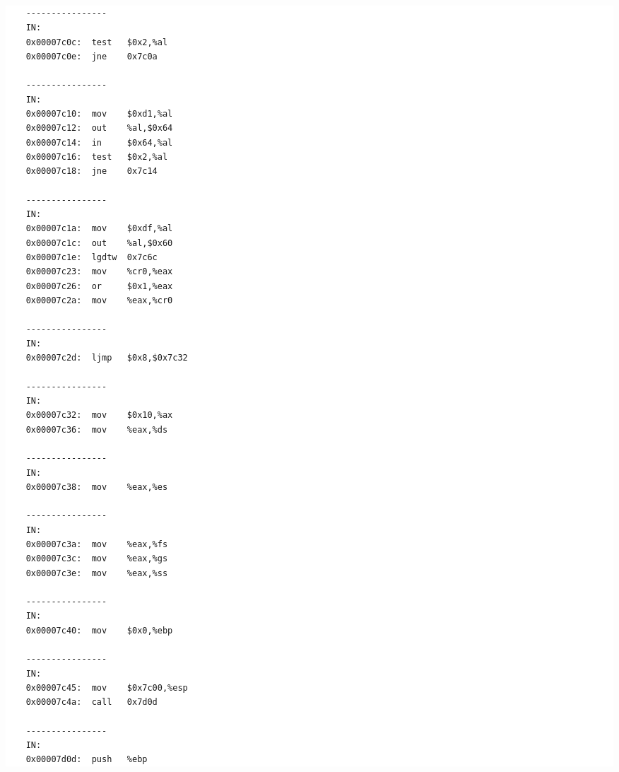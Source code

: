 ```
	----------------
	IN: 
	0x00007c0c:  test   $0x2,%al
	0x00007c0e:  jne    0x7c0a
	
	----------------
	IN: 
	0x00007c10:  mov    $0xd1,%al
	0x00007c12:  out    %al,$0x64
	0x00007c14:  in     $0x64,%al
	0x00007c16:  test   $0x2,%al
	0x00007c18:  jne    0x7c14
	
	----------------
	IN: 
	0x00007c1a:  mov    $0xdf,%al
	0x00007c1c:  out    %al,$0x60
	0x00007c1e:  lgdtw  0x7c6c
	0x00007c23:  mov    %cr0,%eax
	0x00007c26:  or     $0x1,%eax
	0x00007c2a:  mov    %eax,%cr0
	
	----------------
	IN: 
	0x00007c2d:  ljmp   $0x8,$0x7c32
	
	----------------
	IN: 
	0x00007c32:  mov    $0x10,%ax
	0x00007c36:  mov    %eax,%ds
	
	----------------
	IN: 
	0x00007c38:  mov    %eax,%es
	
	----------------
	IN: 
	0x00007c3a:  mov    %eax,%fs
	0x00007c3c:  mov    %eax,%gs
	0x00007c3e:  mov    %eax,%ss
	
	----------------
	IN: 
	0x00007c40:  mov    $0x0,%ebp
	
	----------------
	IN: 
	0x00007c45:  mov    $0x7c00,%esp
	0x00007c4a:  call   0x7d0d
	
	----------------
	IN: 
	0x00007d0d:  push   %ebp
```
